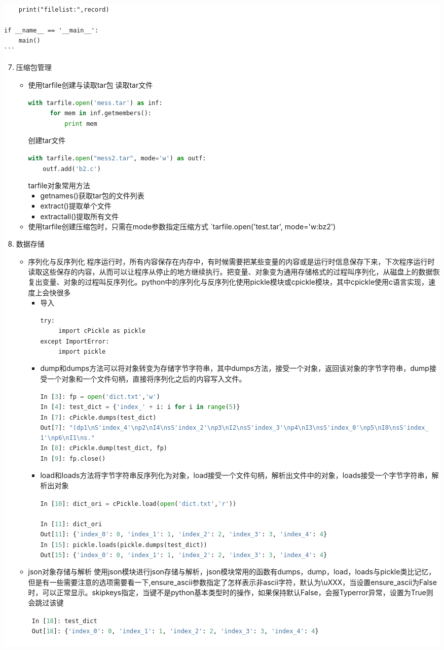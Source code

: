         print("filelist:",record)
    
    if __name__ == '__main__':
        main()
    ```

7. 压缩包管理
    - 使用tarfile创建与读取tar包
      读取tar文件
      ```python
      with tarfile.open('mess.tar') as inf:
            for mem in inf.getmembers():
                print mem
      ```
      创建tar文件
      ```python
      with tarfile.open("mess2.tar", mode='w') as outf:
          outf.add('b2.c')
      ```
      tarfile对象常用方法
      - getnames()获取tar包的文件列表
      - extract()提取单个文件
      - extractall()提取所有文件
    - 使用tarfile创建压缩包时，只需在mode参数指定压缩方式
      `tarfile.open('test.tar', mode='w:bz2')

8. 数据存储
    - 序列化与反序列化
      程序运行时，所有内容保存在内存中，有时候需要把某些变量的内容或是运行时信息保存下来，下次程序运行时读取这些保存的内容，从而可以让程序从停止的地方继续执行。把变量、对象变为通用存储格式的过程叫序列化，从磁盘上的数据恢复出变量、对象的过程叫反序列化。python中的序列化与反序列化使用pickle模块或cpickle模块，其中cpickle使用c语言实现，速度上会快很多
      - 导入
        ```
        try:
             import cPickle as pickle
        except ImportError:
             import pickle
        ```
      - dump和dumps方法可以将对象转变为存储字节字符串，其中dumps方法，接受一个对象，返回该对象的字节字符串，dump接受一个对象和一个文件句柄，直接将序列化之后的内容写入文件。
        ```python
        In [3]: fp = open('dict.txt','w')
        In [4]: test_dict = {'index_' + i: i for i in range(5)}
        In [7]: cPickle.dumps(test_dict)
        Out[7]: "(dp1\nS'index_4'\np2\nI4\nsS'index_2'\np3\nI2\nsS'index_3'\np4\nI3\nsS'index_0'\np5\nI0\nsS'index_1'\np6\nI1\ns."
        In [8]: cPickle.dump(test_dict, fp)
        In [9]: fp.close()
        ```
      - load和loads方法将字节字符串反序列化为对象，load接受一个文件句柄，解析出文件中的对象，loads接受一个字节字符串，解析出对象
        ```python
        In [10]: dict_ori = cPickle.load(open('dict.txt','r'))
        
        In [11]: dict_ori
        Out[11]: {'index_0': 0, 'index_1': 1, 'index_2': 2, 'index_3': 3, 'index_4': 4}
        In [15]: pickle.loads(pickle.dumps(test_dict))
        Out[15]: {'index_0': 0, 'index_1': 1, 'index_2': 2, 'index_3': 3, 'index_4': 4}
        ```
    - json对象存储与解析
      使用json模块进行json存储与解析，json模块常用的函数有dumps，dump，load，loads与pickle类比记忆，但是有一些需要注意的选项需要看一下,ensure_ascii参数指定了怎样表示非ascii字符，默认为\uXXX，当设置ensure_ascii为False时，可以正常显示。skipkeys指定，当键不是python基本类型时的操作，如果保持默认False，会报Typerror异常，设置为True则会跳过该键
      ```python
       In [18]: test_dict
       Out[18]: {'index_0': 0, 'index_1': 1, 'index_2': 2, 'index_3': 3, 'index_4': 4}
       